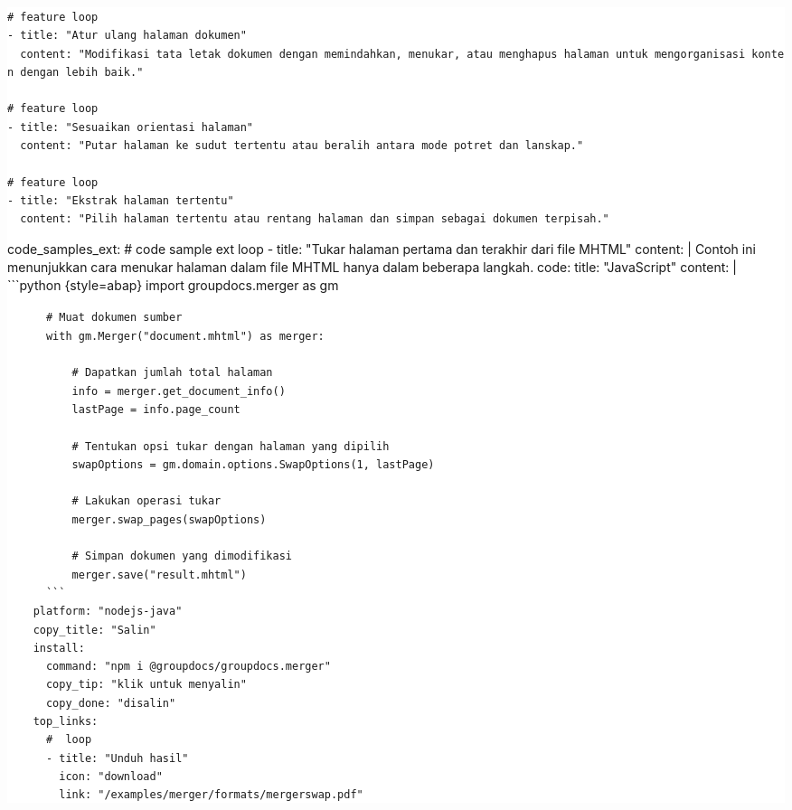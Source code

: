     # feature loop
    - title: "Atur ulang halaman dokumen"
      content: "Modifikasi tata letak dokumen dengan memindahkan, menukar, atau menghapus halaman untuk mengorganisasi konten dengan lebih baik."

    # feature loop
    - title: "Sesuaikan orientasi halaman"
      content: "Putar halaman ke sudut tertentu atau beralih antara mode potret dan lanskap."

    # feature loop
    - title: "Ekstrak halaman tertentu"
      content: "Pilih halaman tertentu atau rentang halaman dan simpan sebagai dokumen terpisah."
      
  code_samples_ext:
    # code sample ext loop
    - title: "Tukar halaman pertama dan terakhir dari file MHTML"
      content: |
        Contoh ini menunjukkan cara menukar halaman dalam file MHTML hanya dalam beberapa langkah.
      code:
        title: "JavaScript"
        content: |
          ```python {style=abap}
          import groupdocs.merger as gm
          
          # Muat dokumen sumber
          with gm.Merger("document.mhtml") as merger:
            
              # Dapatkan jumlah total halaman
              info = merger.get_document_info()
              lastPage = info.page_count

              # Tentukan opsi tukar dengan halaman yang dipilih
              swapOptions = gm.domain.options.SwapOptions(1, lastPage)

              # Lakukan operasi tukar
              merger.swap_pages(swapOptions)

              # Simpan dokumen yang dimodifikasi
              merger.save("result.mhtml")
          ```
        platform: "nodejs-java"
        copy_title: "Salin"
        install:
          command: "npm i @groupdocs/groupdocs.merger"
          copy_tip: "klik untuk menyalin"
          copy_done: "disalin"
        top_links:
          #  loop
          - title: "Unduh hasil"
            icon: "download"
            link: "/examples/merger/formats/mergerswap.pdf"